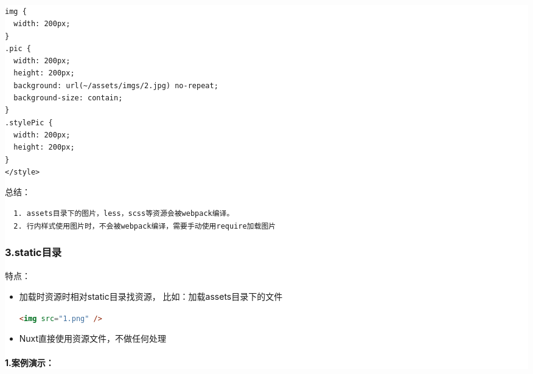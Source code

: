  ```vue
 img {
   width: 200px;
 }
 .pic {
   width: 200px;
   height: 200px;
   background: url(~/assets/imgs/2.jpg) no-repeat;
   background-size: contain;
 }
 .stylePic {
   width: 200px;
   height: 200px;
 }
 </style>
 ```



总结：

	  1. assets目录下的图片，less，scss等资源会被webpack编译。
   	  2. 行内样式使用图片时，不会被webpack编译，需要手动使用require加载图片

### 3.static目录

   特点：

- 加载时资源时相对static目录找资源， 比如：加载assets目录下的文件

  ```html
  <img src="1.png" />
  ```

- Nuxt直接使用资源文件，不做任何处理 



####   1.案例演示：
